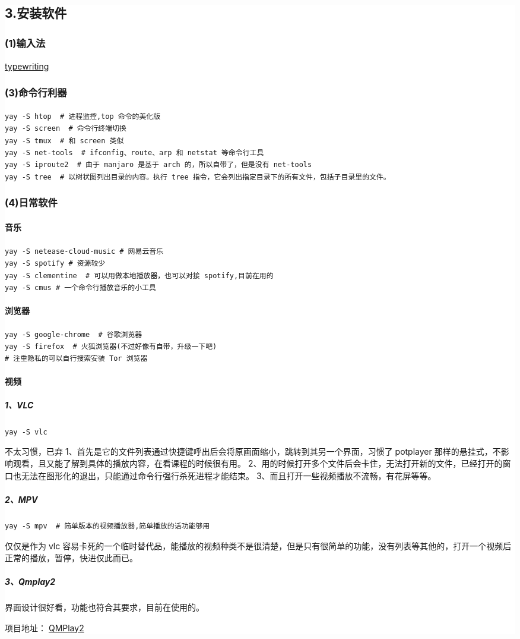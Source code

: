 ## 3.安装软件

### (1)输入法

[typewriting](../Tools/Input_Method/Input_Method.md)

### (3)命令行利器

    yay -S htop  # 进程监控,top 命令的美化版
    yay -S screen  # 命令行终端切换
    yay -S tmux  # 和 screen 类似
    yay -S net-tools  # ifconfig、route、arp 和 netstat 等命令行工具
    yay -S iproute2  # 由于 manjaro 是基于 arch 的，所以自带了，但是没有 net-tools
    yay -S tree  # 以树状图列出目录的内容。执行 tree 指令，它会列出指定目录下的所有文件，包括子目录里的文件。

### (4)日常软件

#### 音乐

    yay -S netease-cloud-music # 网易云音乐
    yay -S spotify # 资源较少
    yay -S clementine  # 可以用做本地播放器，也可以对接 spotify,目前在用的
    yay -S cmus # 一个命令行播放音乐的小工具

#### 浏览器

    yay -S google-chrome  # 谷歌浏览器
    yay -S firefox  # 火狐浏览器(不过好像有自带，升级一下吧)
    # 注重隐私的可以自行搜索安装 Tor 浏览器

#### 视频

##### 1、VLC

`yay -S vlc`

不太习惯，已弃
1、首先是它的文件列表通过快捷键呼出后会将原画面缩小，跳转到其另一个界面，习惯了 potplayer 那样的悬挂式，不影响观看，且又能了解到具体的播放内容，在看课程的时候很有用。
2、用的时候打开多个文件后会卡住，无法打开新的文件，已经打开的窗口也无法在图形化的退出，只能通过命令行强行杀死进程才能结束。
3、而且打开一些视频播放不流畅，有花屏等等。

##### 2、MPV

    yay -S mpv  # 简单版本的视频播放器,简单播放的话功能够用

仅仅是作为 vlc 容易卡死的一个临时替代品，能播放的视频种类不是很清楚，但是只有很简单的功能，没有列表等其他的，打开一个视频后正常的播放，暂停，快进仅此而已。

##### 3、Qmplay2

界面设计很好看，功能也符合其要求，目前在使用的。

项目地址： [ QMPlay2 ](https://github.com/zaps166/QMPlay2)
